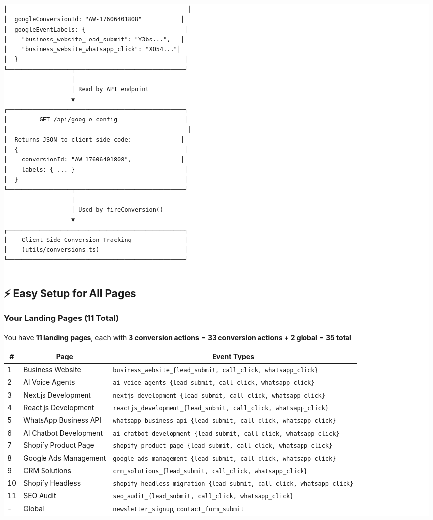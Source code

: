 ```
│                                                   │
│  googleConversionId: "AW-17606401808"           │
│  googleEventLabels: {                            │
│    "business_website_lead_submit": "Y3bs...",   │
│    "business_website_whatsapp_click": "XO54..."│
│  }                                               │
└──────────────────┬───────────────────────────────┘
                   │
                   │ Read by API endpoint
                   ▼
┌──────────────────────────────────────────────────┐
│         GET /api/google-config                   │
│                                                   │
│  Returns JSON to client-side code:              │
│  {                                               │
│    conversionId: "AW-17606401808",              │
│    labels: { ... }                               │
│  }                                               │
└──────────────────┬───────────────────────────────┘
                   │
                   │ Used by fireConversion()
                   ▼
┌──────────────────────────────────────────────────┐
│    Client-Side Conversion Tracking               │
│    (utils/conversions.ts)                        │
└──────────────────────────────────────────────────┘
```

---

## ⚡ Easy Setup for All Pages

### Your Landing Pages (11 Total)

You have **11 landing pages**, each with **3 conversion actions** = **33 conversion actions + 2 global** = **35 total**

| # | Page | Event Types |
|---|------|-------------|
| 1 | Business Website | `business_website_{lead_submit, call_click, whatsapp_click}` |
| 2 | AI Voice Agents | `ai_voice_agents_{lead_submit, call_click, whatsapp_click}` |
| 3 | Next.js Development | `nextjs_development_{lead_submit, call_click, whatsapp_click}` |
| 4 | React.js Development | `reactjs_development_{lead_submit, call_click, whatsapp_click}` |
| 5 | WhatsApp Business API | `whatsapp_business_api_{lead_submit, call_click, whatsapp_click}` |
| 6 | AI Chatbot Development | `ai_chatbot_development_{lead_submit, call_click, whatsapp_click}` |
| 7 | Shopify Product Page | `shopify_product_page_{lead_submit, call_click, whatsapp_click}` |
| 8 | Google Ads Management | `google_ads_management_{lead_submit, call_click, whatsapp_click}` |
| 9 | CRM Solutions | `crm_solutions_{lead_submit, call_click, whatsapp_click}` |
| 10 | Shopify Headless | `shopify_headless_migration_{lead_submit, call_click, whatsapp_click}` |
| 11 | SEO Audit | `seo_audit_{lead_submit, call_click, whatsapp_click}` |
| - | Global | `newsletter_signup`, `contact_form_submit` |
